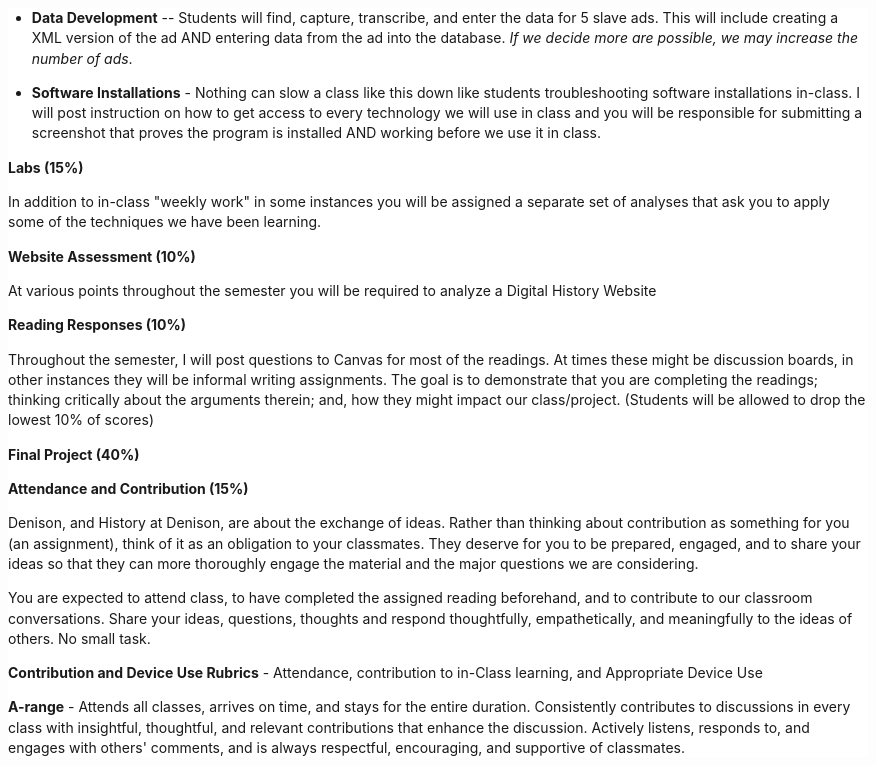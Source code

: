 - **Data Development** -- Students will find, capture,
transcribe, and enter the data for 5 slave ads. This will include
creating a XML version of the ad AND entering data from the ad into
the database. *If we decide more are possible, we may increase the
number of ads*.

- **Software Installations** - Nothing can slow a class like this down like students troubleshooting software installations in-class. I will post instruction on how to get access to every technology we will use in class and you will be responsible for submitting a screenshot that proves the program is installed AND
 working before we use it in class.

 **Labs (15%)**

In addition to in-class "weekly work" in some instances you will be assigned a separate set of analyses that ask you to apply some of the techniques we have been learning.

**Website Assessment (10%)** 

At various points throughout the semester you will be required to analyze a Digital History Website

**Reading Responses (10%)**

Throughout the semester, I will post questions to Canvas for most of
the readings. At times these might be discussion boards, in other
instances they will be informal writing assignments. The goal is to
demonstrate that you are completing the readings; thinking critically
about the arguments therein; and, how they might impact our
class/project. (Students will be allowed to drop the lowest 10% of
scores)

**Final Project (40%)**

**Attendance and Contribution (15%)**

Denison, and History at Denison, are about the exchange of ideas. Rather
than thinking about contribution as something for you (an assignment),
think of it as an obligation to your classmates. They deserve for you to
be prepared, engaged, and to share your ideas so that they can more
thoroughly engage the material and the major questions we are
considering.

You are expected to attend class, to have completed the assigned reading
beforehand, and to contribute to our classroom conversations. Share your
ideas, questions, thoughts and respond thoughtfully, empathetically, and
meaningfully to the ideas of others. No small task.

**Contribution and Device Use Rubrics** - Attendance,
contribution to in-Class learning, and Appropriate Device Use

**A-range** - Attends all classes, arrives on time, and stays for the
entire duration. Consistently contributes to discussions in every class
with insightful, thoughtful, and relevant contributions that enhance the
discussion. Actively listens, responds to, and engages with others\'
comments, and is always respectful, encouraging, and supportive of
classmates.
